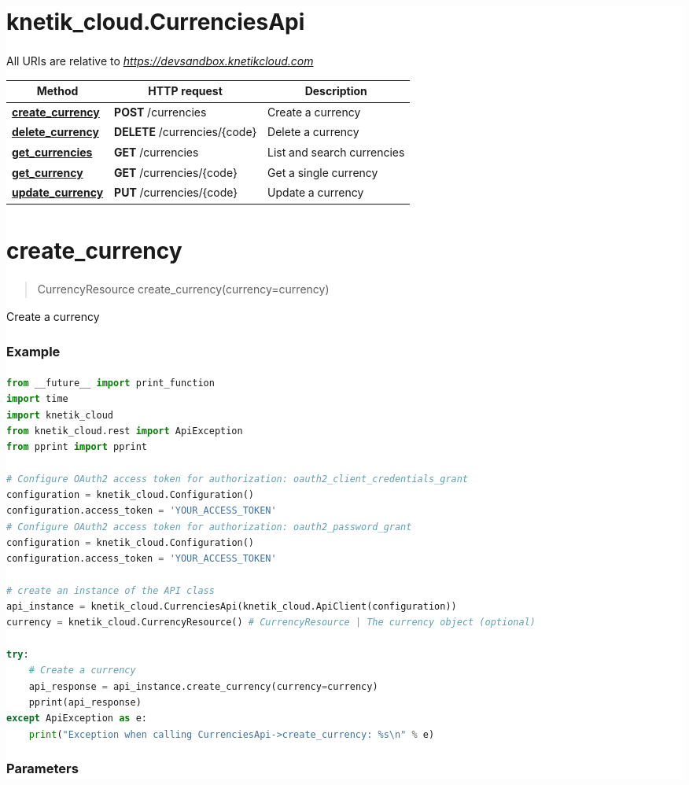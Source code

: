 # knetik_cloud.CurrenciesApi

All URIs are relative to *https://devsandbox.knetikcloud.com*

Method | HTTP request | Description
------------- | ------------- | -------------
[**create_currency**](CurrenciesApi.md#create_currency) | **POST** /currencies | Create a currency
[**delete_currency**](CurrenciesApi.md#delete_currency) | **DELETE** /currencies/{code} | Delete a currency
[**get_currencies**](CurrenciesApi.md#get_currencies) | **GET** /currencies | List and search currencies
[**get_currency**](CurrenciesApi.md#get_currency) | **GET** /currencies/{code} | Get a single currency
[**update_currency**](CurrenciesApi.md#update_currency) | **PUT** /currencies/{code} | Update a currency


# **create_currency**
> CurrencyResource create_currency(currency=currency)

Create a currency

### Example 
```python
from __future__ import print_function
import time
import knetik_cloud
from knetik_cloud.rest import ApiException
from pprint import pprint

# Configure OAuth2 access token for authorization: oauth2_client_credentials_grant
configuration = knetik_cloud.Configuration()
configuration.access_token = 'YOUR_ACCESS_TOKEN'
# Configure OAuth2 access token for authorization: oauth2_password_grant
configuration = knetik_cloud.Configuration()
configuration.access_token = 'YOUR_ACCESS_TOKEN'

# create an instance of the API class
api_instance = knetik_cloud.CurrenciesApi(knetik_cloud.ApiClient(configuration))
currency = knetik_cloud.CurrencyResource() # CurrencyResource | The currency object (optional)

try: 
    # Create a currency
    api_response = api_instance.create_currency(currency=currency)
    pprint(api_response)
except ApiException as e:
    print("Exception when calling CurrenciesApi->create_currency: %s\n" % e)
```

### Parameters
